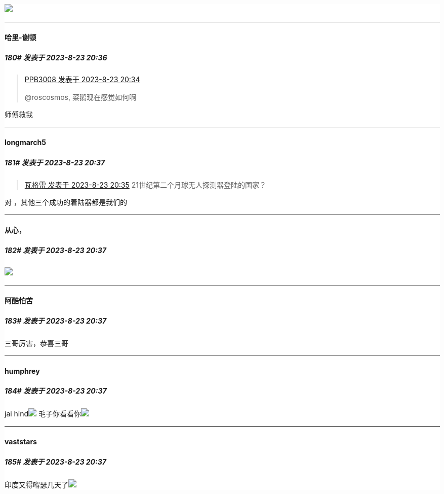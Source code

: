 <img src="https://static.saraba1st.com/image/smiley/face2017/243.gif" referrerpolicy="no-referrer">

*****

####  哈里-谢顿  
##### 180#       发表于 2023-8-23 20:36

<blockquote><a href="httphttps://bbs.saraba1st.com/2b/forum.php?mod=redirect&amp;goto=findpost&amp;pid=62138410&amp;ptid=2147366" target="_blank">PPB3008 发表于 2023-8-23 20:34</a>

@roscosmos, 菜鹅现在感觉如何啊</blockquote>
师傅救我


*****

####  longmarch5  
##### 181#       发表于 2023-8-23 20:37

<blockquote><a href="httphttps://bbs.saraba1st.com/2b/forum.php?mod=redirect&amp;goto=findpost&amp;pid=62138417&amp;ptid=2147366" target="_blank">瓦格雷 发表于 2023-8-23 20:35</a>
21世纪第二个月球无人探测器登陆的国家？</blockquote>
对 ，其他三个成功的着陆器都是我们的

*****

####  从心，  
##### 182#       发表于 2023-8-23 20:37

<img src="https://static.saraba1st.com/image/smiley/face2017/243.gif" referrerpolicy="no-referrer">

*****

####  阿酷怕苦  
##### 183#       发表于 2023-8-23 20:37

三哥厉害，恭喜三哥

*****

####  humphrey  
##### 184#       发表于 2023-8-23 20:37

jai hind<img src="https://static.saraba1st.com/image/smiley/face2017/243.gif" referrerpolicy="no-referrer">
毛子你看看你<img src="https://static.saraba1st.com/image/smiley/face2017/067.png" referrerpolicy="no-referrer">

*****

####  vaststars  
##### 185#       发表于 2023-8-23 20:37

印度又得嘚瑟几天了<img src="https://static.saraba1st.com/image/smiley/face2017/020.png" referrerpolicy="no-referrer">
